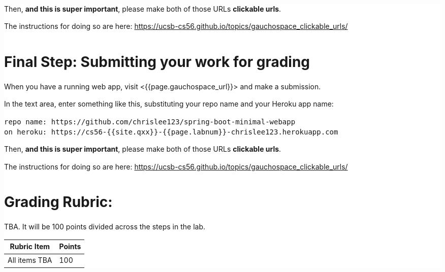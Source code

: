 Then, **and this is super important**, please make both of those URLs **clickable urls**.

The instructions for doing so are here: <https://ucsb-cs56.github.io/topics/gauchospace_clickable_urls/>


# Final Step: Submitting your work for grading

When you have a running web app, visit <{{page.gauchospace_url}}> and make a submission.

In the text area, enter something like this, substituting your repo name and your Heroku app name:

<div style="font-family:monospace;">
repo name: https://github.com/chrislee123/spring-boot-minimal-webapp<br>
on heroku: https://cs56-{{site.qxx}}-{{page.labnum}}-chrislee123.herokuapp.com<br>
</div>

Then, **and this is super important**, please make both of those URLs **clickable urls**.

The instructions for doing so are here: <https://ucsb-cs56.github.io/topics/gauchospace_clickable_urls/>


# Grading Rubric:

TBA.  It will be 100 points divided across the  steps in the lab.


| Rubric Item | Points |
|-------------|--------|
| All items TBA | 100 |

